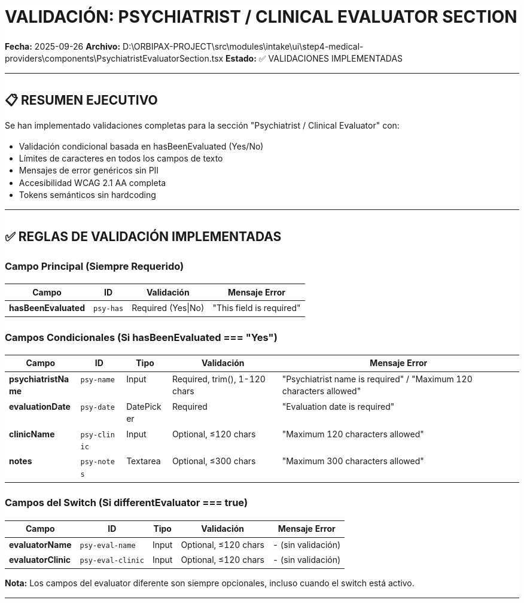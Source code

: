 # VALIDACIÓN: PSYCHIATRIST / CLINICAL EVALUATOR SECTION

**Fecha:** 2025-09-26
**Archivo:** D:\ORBIPAX-PROJECT\src\modules\intake\ui\step4-medical-providers\components\PsychiatristEvaluatorSection.tsx
**Estado:** ✅ VALIDACIONES IMPLEMENTADAS

---

## 📋 RESUMEN EJECUTIVO

Se han implementado validaciones completas para la sección "Psychiatrist / Clinical Evaluator" con:
- Validación condicional basada en hasBeenEvaluated (Yes/No)
- Límites de caracteres en todos los campos de texto
- Mensajes de error genéricos sin PII
- Accesibilidad WCAG 2.1 AA completa
- Tokens semánticos sin hardcoding

---

## ✅ REGLAS DE VALIDACIÓN IMPLEMENTADAS

### Campo Principal (Siempre Requerido)

| Campo | ID | Validación | Mensaje Error |
|-------|-----|-----------|---------------|
| **hasBeenEvaluated** | `psy-has` | Required (Yes\|No) | "This field is required" |

### Campos Condicionales (Si hasBeenEvaluated === "Yes")

| Campo | ID | Tipo | Validación | Mensaje Error |
|-------|-----|------|-----------|---------------|
| **psychiatristName** | `psy-name` | Input | Required, trim(), 1-120 chars | "Psychiatrist name is required" / "Maximum 120 characters allowed" |
| **evaluationDate** | `psy-date` | DatePicker | Required | "Evaluation date is required" |
| **clinicName** | `psy-clinic` | Input | Optional, ≤120 chars | "Maximum 120 characters allowed" |
| **notes** | `psy-notes` | Textarea | Optional, ≤300 chars | "Maximum 300 characters allowed" |

### Campos del Switch (Si differentEvaluator === true)

| Campo | ID | Tipo | Validación | Mensaje Error |
|-------|-----|------|-----------|---------------|
| **evaluatorName** | `psy-eval-name` | Input | Optional, ≤120 chars | - (sin validación) |
| **evaluatorClinic** | `psy-eval-clinic` | Input | Optional, ≤120 chars | - (sin validación) |

**Nota:** Los campos del evaluator diferente son siempre opcionales, incluso cuando el switch está activo.

---